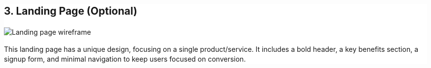   <div class="wireframe-section">
    <h2>3. Landing Page (Optional)</h2>
    <img src="landing-page-wireframe.png" alt="Landing page wireframe" />
    <div class="description">
      <p>This landing page has a unique design, focusing on a single product/service. It includes a bold header, a key benefits section, a signup form, and minimal navigation to keep users focused on conversion.</p>
    </div>
  </div>

</body>
</html>
